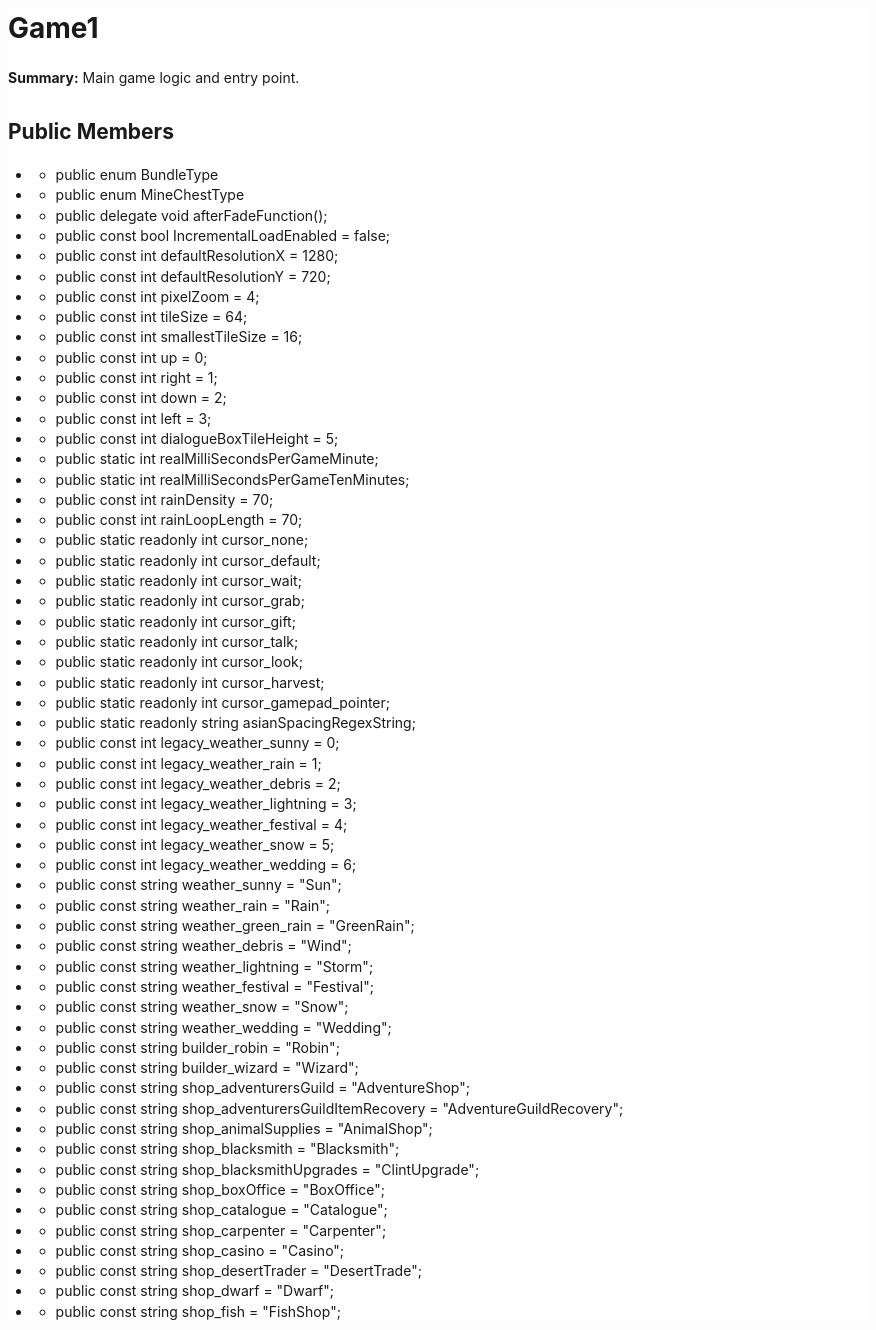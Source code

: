 # Game1

**Summary:** Main game logic and entry point.

## Public Members
- - public enum BundleType
- - public enum MineChestType
- - public delegate void afterFadeFunction();
- - public const bool IncrementalLoadEnabled = false;
- - public const int defaultResolutionX = 1280;
- - public const int defaultResolutionY = 720;
- - public const int pixelZoom = 4;
- - public const int tileSize = 64;
- - public const int smallestTileSize = 16;
- - public const int up = 0;
- - public const int right = 1;
- - public const int down = 2;
- - public const int left = 3;
- - public const int dialogueBoxTileHeight = 5;
- - public static int realMilliSecondsPerGameMinute;
- - public static int realMilliSecondsPerGameTenMinutes;
- - public const int rainDensity = 70;
- - public const int rainLoopLength = 70;
- - public static readonly int cursor_none;
- - public static readonly int cursor_default;
- - public static readonly int cursor_wait;
- - public static readonly int cursor_grab;
- - public static readonly int cursor_gift;
- - public static readonly int cursor_talk;
- - public static readonly int cursor_look;
- - public static readonly int cursor_harvest;
- - public static readonly int cursor_gamepad_pointer;
- - public static readonly string asianSpacingRegexString;
- - public const int legacy_weather_sunny = 0;
- - public const int legacy_weather_rain = 1;
- - public const int legacy_weather_debris = 2;
- - public const int legacy_weather_lightning = 3;
- - public const int legacy_weather_festival = 4;
- - public const int legacy_weather_snow = 5;
- - public const int legacy_weather_wedding = 6;
- - public const string weather_sunny = "Sun";
- - public const string weather_rain = "Rain";
- - public const string weather_green_rain = "GreenRain";
- - public const string weather_debris = "Wind";
- - public const string weather_lightning = "Storm";
- - public const string weather_festival = "Festival";
- - public const string weather_snow = "Snow";
- - public const string weather_wedding = "Wedding";
- - public const string builder_robin = "Robin";
- - public const string builder_wizard = "Wizard";
- - public const string shop_adventurersGuild = "AdventureShop";
- - public const string shop_adventurersGuildItemRecovery = "AdventureGuildRecovery";
- - public const string shop_animalSupplies = "AnimalShop";
- - public const string shop_blacksmith = "Blacksmith";
- - public const string shop_blacksmithUpgrades = "ClintUpgrade";
- - public const string shop_boxOffice = "BoxOffice";
- - public const string shop_catalogue = "Catalogue";
- - public const string shop_carpenter = "Carpenter";
- - public const string shop_casino = "Casino";
- - public const string shop_desertTrader = "DesertTrade";
- - public const string shop_dwarf = "Dwarf";
- - public const string shop_fish = "FishShop";